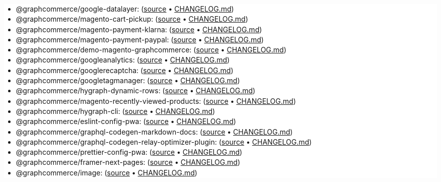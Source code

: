- <a name="package-google-datalayer"></a>@graphcommerce/google-datalayer: ([source](https://github.com/graphcommerce-org/graphcommerce/tree/main/packages/google-datalayer) • [CHANGELOG.md](https://github.com/graphcommerce-org/graphcommerce/blob/main/packages/google-datalayer/CHANGELOG.md))
- <a name="package-magento-cart-pickup"></a>@graphcommerce/magento-cart-pickup: ([source](https://github.com/graphcommerce-org/graphcommerce/tree/main/packages/magento-cart-pickup) • [CHANGELOG.md](https://github.com/graphcommerce-org/graphcommerce/blob/main/packages/magento-cart-pickup/CHANGELOG.md))
- <a name="package-magento-payment-klarna"></a>@graphcommerce/magento-payment-klarna: ([source](https://github.com/graphcommerce-org/graphcommerce/tree/main/packages/magento-payment-klarna) • [CHANGELOG.md](https://github.com/graphcommerce-org/graphcommerce/blob/main/packages/magento-payment-klarna/CHANGELOG.md))
- <a name="package-magento-payment-paypal"></a>@graphcommerce/magento-payment-paypal: ([source](https://github.com/graphcommerce-org/graphcommerce/tree/main/packages/magento-payment-paypal) • [CHANGELOG.md](https://github.com/graphcommerce-org/graphcommerce/blob/main/packages/magento-payment-paypal/CHANGELOG.md))
- <a name="package-demo-magento-graphcommerce"></a>@graphcommerce/demo-magento-graphcommerce: ([source](https://github.com/graphcommerce-org/graphcommerce/tree/main/packages/demo-magento-graphcommerce) • [CHANGELOG.md](https://github.com/graphcommerce-org/graphcommerce/blob/main/packages/demo-magento-graphcommerce/CHANGELOG.md))
- <a name="package-googleanalytics"></a>@graphcommerce/googleanalytics: ([source](https://github.com/graphcommerce-org/graphcommerce/tree/main/packages/googleanalytics) • [CHANGELOG.md](https://github.com/graphcommerce-org/graphcommerce/blob/main/packages/googleanalytics/CHANGELOG.md))
- <a name="package-googlerecaptcha"></a>@graphcommerce/googlerecaptcha: ([source](https://github.com/graphcommerce-org/graphcommerce/tree/main/packages/googlerecaptcha) • [CHANGELOG.md](https://github.com/graphcommerce-org/graphcommerce/blob/main/packages/googlerecaptcha/CHANGELOG.md))
- <a name="package-googletagmanager"></a>@graphcommerce/googletagmanager: ([source](https://github.com/graphcommerce-org/graphcommerce/tree/main/packages/googletagmanager) • [CHANGELOG.md](https://github.com/graphcommerce-org/graphcommerce/blob/main/packages/googletagmanager/CHANGELOG.md))
- <a name="package-hygraph-dynamic-rows"></a>@graphcommerce/hygraph-dynamic-rows: ([source](https://github.com/graphcommerce-org/graphcommerce/tree/main/packages/hygraph-dynamic-rows) • [CHANGELOG.md](https://github.com/graphcommerce-org/graphcommerce/blob/main/packages/hygraph-dynamic-rows/CHANGELOG.md))
- <a name="package-magento-recently-viewed-products"></a>@graphcommerce/magento-recently-viewed-products: ([source](https://github.com/graphcommerce-org/graphcommerce/tree/main/packages/magento-recently-viewed-products) • [CHANGELOG.md](https://github.com/graphcommerce-org/graphcommerce/blob/main/packages/magento-recently-viewed-products/CHANGELOG.md))
- <a name="package-hygraph-cli"></a>@graphcommerce/hygraph-cli: ([source](https://github.com/graphcommerce-org/graphcommerce/tree/main/packages/hygraph-cli) • [CHANGELOG.md](https://github.com/graphcommerce-org/graphcommerce/blob/main/packages/hygraph-cli/CHANGELOG.md))
- <a name="package-eslint-config-pwa"></a>@graphcommerce/eslint-config-pwa: ([source](https://github.com/graphcommerce-org/graphcommerce/tree/main/packages/eslint-config-pwa) • [CHANGELOG.md](https://github.com/graphcommerce-org/graphcommerce/blob/main/packages/eslint-config-pwa/CHANGELOG.md))
- <a name="package-graphql-codegen-markdown-docs"></a>@graphcommerce/graphql-codegen-markdown-docs: ([source](https://github.com/graphcommerce-org/graphcommerce/tree/main/packages/graphql-codegen-markdown-docs) • [CHANGELOG.md](https://github.com/graphcommerce-org/graphcommerce/blob/main/packages/graphql-codegen-markdown-docs/CHANGELOG.md))
- <a name="package-graphql-codegen-relay-optimizer-plugin"></a>@graphcommerce/graphql-codegen-relay-optimizer-plugin: ([source](https://github.com/graphcommerce-org/graphcommerce/tree/main/packages/graphql-codegen-relay-optimizer-plugin) • [CHANGELOG.md](https://github.com/graphcommerce-org/graphcommerce/blob/main/packages/graphql-codegen-relay-optimizer-plugin/CHANGELOG.md))
- <a name="package-prettier-config-pwa"></a>@graphcommerce/prettier-config-pwa: ([source](https://github.com/graphcommerce-org/graphcommerce/tree/main/packages/prettier-config-pwa) • [CHANGELOG.md](https://github.com/graphcommerce-org/graphcommerce/blob/main/packages/prettier-config-pwa/CHANGELOG.md))
- <a name="package-framer-next-pages"></a>@graphcommerce/framer-next-pages: ([source](https://github.com/graphcommerce-org/graphcommerce/tree/main/packages/framer-next-pages) • [CHANGELOG.md](https://github.com/graphcommerce-org/graphcommerce/blob/main/packages/framer-next-pages/CHANGELOG.md))
- <a name="package-image"></a>@graphcommerce/image: ([source](https://github.com/graphcommerce-org/graphcommerce/tree/main/packages/image) • [CHANGELOG.md](https://github.com/graphcommerce-org/graphcommerce/blob/main/packages/image/CHANGELOG.md))
